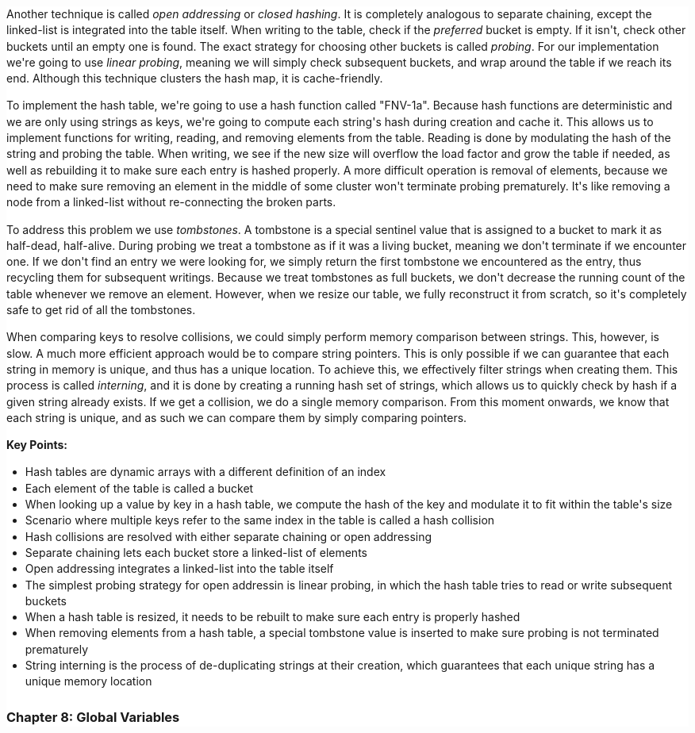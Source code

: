Another technique is called *open addressing* or *closed hashing*. It is completely analogous to separate chaining, except the linked-list is integrated into the table itself. When writing to the table, check if the *preferred* bucket is empty. If it isn't, check other buckets until an empty one is found. The exact strategy for choosing other buckets is called *probing*. For our implementation we're going to use *linear probing*, meaning we will simply check subsequent buckets, and wrap around the table if we reach its end. Although this technique clusters the hash map, it is cache-friendly.

To implement the hash table, we're going to use a hash function called "FNV-1a". Because hash functions are deterministic and we are only using strings as keys, we're going to compute each string's hash during creation and cache it. This allows us to implement functions for writing, reading, and removing elements from the table. Reading is done by modulating the hash of the string and probing the table. When writing, we see if the new size will overflow the load factor and grow the table if needed, as well as rebuilding it to make sure each entry is hashed properly. A more difficult operation is removal of elements, because we need to make sure removing an element in the middle of some cluster won't terminate probing prematurely. It's like removing a node from a linked-list without re-connecting the broken parts.

To address this problem we use *tombstones*. A tombstone is a special sentinel value that is assigned to a bucket to mark it as half-dead, half-alive. During probing we treat a tombstone as if it was a living bucket, meaning we don't terminate if we encounter one. If we don't find an entry we were looking for, we simply return the first tombstone we encountered as the entry, thus recycling them for subsequent writings. Because we treat tombstones as full buckets, we don't decrease the running count of the table whenever we remove an element. However, when we resize our table, we fully reconstruct it from scratch, so it's completely safe to get rid of all the tombstones.

When comparing keys to resolve collisions, we could simply perform memory comparison between strings. This, however, is slow. A much more efficient approach would be to compare string pointers. This is only possible if we can guarantee that each string in memory is unique, and thus has a unique location. To achieve this, we effectively filter strings when creating them. This process is called *interning*, and it is done by creating a running hash set of strings, which allows us to quickly check by hash if a given string already exists. If we get a collision, we do a single memory comparison. From this moment onwards, we know that each string is unique, and as such we can compare them by simply comparing pointers.

**Key Points:**

* Hash tables are dynamic arrays with a different definition of an index
* Each element of the table is called a bucket
* When looking up a value by key in a hash table, we compute the hash of the key and modulate it to fit within the table's size
* Scenario where multiple keys refer to the same index in the table is called a hash collision
* Hash collisions are resolved with either separate chaining or open addressing
* Separate chaining lets each bucket store a linked-list of elements
* Open addressing integrates a linked-list into the table itself
* The simplest probing strategy for open addressin is linear probing, in which the hash table tries to read or write subsequent buckets
* When a hash table is resized, it needs to be rebuilt to make sure each entry is properly hashed
* When removing elements from a hash table, a special tombstone value is inserted to make sure probing is not terminated prematurely
* String interning is the process of de-duplicating strings at their creation, which guarantees that each unique string has a unique memory location

### Chapter 8: Global Variables
